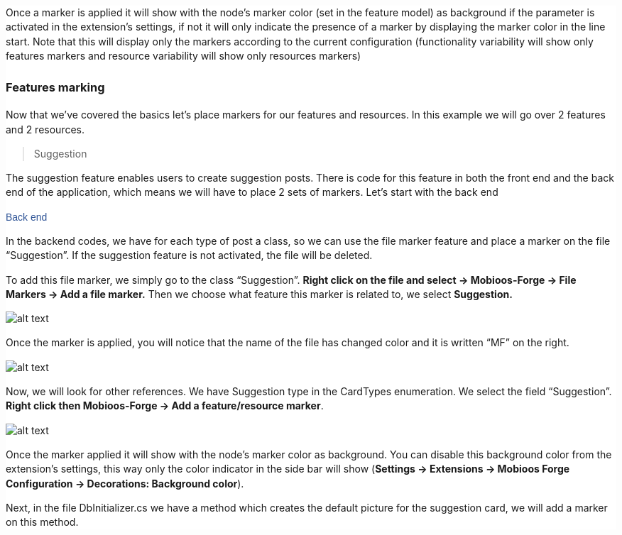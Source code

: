 Once a marker is applied it will show with the node’s marker color (set in the feature model) as background if the parameter is activated in the extension’s settings, if not it will only indicate the presence of a marker by displaying the marker color in the line start. Note that this will display only the markers according to the current configuration (functionality variability will show only features markers and resource variability will show only resources markers)

### Features marking

Now that we’ve covered the basics let’s place markers for our features and resources. In this example we will go over 2 features and 2 resources.

> Suggestion

The suggestion feature enables users to create suggestion posts. There is code for this feature in both the front end and the back end of the application, which means we will have to place 2 sets of markers. Let’s start with the back end

<span style="color: #2F5496; font-family: 'Calibri Light',sans-serif;">Back end</span>

In the backend codes, we have for each type of post a class, so we can use the file marker feature and place a marker on the file “Suggestion”. If the suggestion feature is not activated, the file will be deleted.

To add this file marker, we simply go to the class “Suggestion”. **Right click on the file and select → Mobioos-Forge → File Markers → Add a file marker.** Then we choose what feature this marker is related to, we select **Suggestion.**

<div class="align-center">

![alt text](https://mobioosstorageaccount.blob.core.windows.net/public-documentation/Hive-Doc/image145.gif)

</div>

Once the marker is applied, you will notice that the name of the file has changed color and it is written “MF” on the right.

<div class="align-center">

![alt text](https://mobioosstorageaccount.blob.core.windows.net/public-documentation/Hive-Doc/image146.png)

</div>

Now, we will look for other references. We have Suggestion type in the CardTypes enumeration. We select the field “Suggestion”. **Right click then Mobioos-Forge → Add a feature/resource marker**.

<div class="align-center">

![alt text](https://mobioosstorageaccount.blob.core.windows.net/public-documentation/Hive-Doc/image147.gif)

</div>

Once the marker applied it will show with the node’s marker color as background. You can disable this background color from the extension’s settings, this way only the color indicator in the side bar will show (**Settings → Extensions → Mobioos Forge Configuration → Decorations: Background color**).

Next, in the file DbInitializer.cs we have a method which creates the default picture for the suggestion card, we will add a marker on this method.
